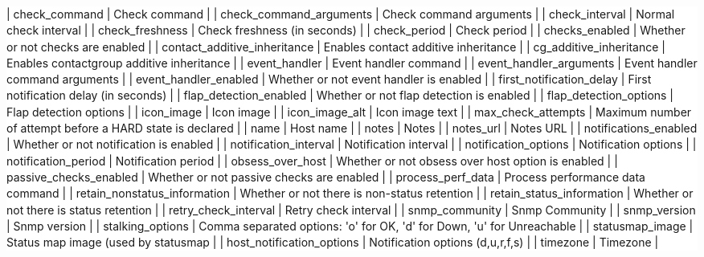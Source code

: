 | check\_command                 | Check command                                                          |
| check\_command\_arguments      | Check command arguments                                                |
| check\_interval                | Normal check interval                                                  |
| check\_freshness               | Check freshness (in seconds)                                           |
| check\_period                  | Check period                                                           |
| checks\_enabled                | Whether or not checks are enabled                                      |
| contact\_additive\_inheritance | Enables contact additive inheritance                                   |
| cg\_additive\_inheritance      | Enables contactgroup additive inheritance                              |
| event\_handler                 | Event handler command                                                  |
| event\_handler\_arguments      | Event handler command arguments                                        |
| event\_handler\_enabled        | Whether or not event handler is enabled                                |
| first\_notification\_delay     | First notification delay (in seconds)                                  |
| flap\_detection\_enabled       | Whether or not flap detection is enabled                               |
| flap\_detection\_options       | Flap detection options                                                 |
| icon\_image                    | Icon image                                                             |
| icon\_image\_alt               | Icon image text                                                        |
| max\_check\_attempts           | Maximum number of attempt before a HARD state is declared              |
| name                           | Host name                                                              |
| notes                          | Notes                                                                  |
| notes\_url                     | Notes URL                                                              |
| notifications\_enabled         | Whether or not notification is enabled                                 |
| notification\_interval         | Notification interval                                                  |
| notification\_options          | Notification options                                                   |
| notification\_period           | Notification period                                                    |
| obsess\_over\_host             | Whether or not obsess over host option is enabled                      |
| passive\_checks\_enabled       | Whether or not passive checks are enabled                              |
| process\_perf\_data            | Process performance data command                                       |
| retain\_nonstatus\_information | Whether or not there is non-status retention                           |
| retain\_status\_information    | Whether or not there is status retention                               |
| retry\_check\_interval         | Retry check interval                                                   |
| snmp\_community                | Snmp Community                                                         |
| snmp\_version                  | Snmp version                                                           |
| stalking\_options              | Comma separated options: 'o' for OK, 'd' for Down, 'u' for Unreachable |
| statusmap\_image               | Status map image (used by statusmap                                    |
| host\_notification\_options    | Notification options (d,u,r,f,s)                                       |
| timezone                       | Timezone                                                               |
